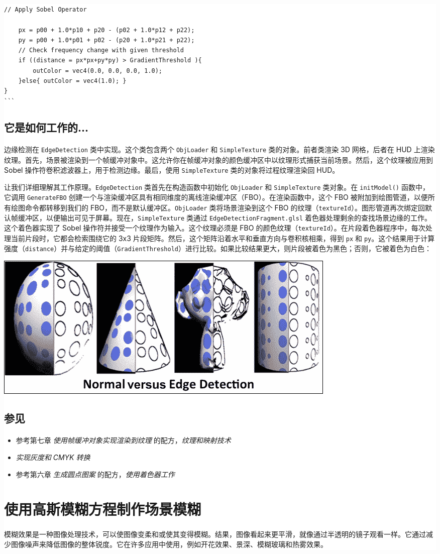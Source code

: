     // Apply Sobel Operator

        px = p00 + 1.0*p10 + p20 - (p02 + 1.0*p12 + p22);
        py = p00 + 1.0*p01 + p02 - (p20 + 1.0*p21 + p22);
        // Check frequency change with given threshold
        if ((distance = px*px+py*py) > GradientThreshold ){
            outColor = vec4(0.0, 0.0, 0.0, 1.0);
        }else{ outColor = vec4(1.0); }
    }
    ```

## 它是如何工作的...

边缘检测在 `EdgeDetection` 类中实现。这个类包含两个 `ObjLoader` 和 `SimpleTexture` 类的对象。前者类渲染 3D 网格，后者在 HUD 上渲染纹理。首先，场景被渲染到一个帧缓冲对象中。这允许你在帧缓冲对象的颜色缓冲区中以纹理形式捕获当前场景。然后，这个纹理被应用到 Sobel 操作符卷积滤波器上，用于检测边缘。最后，使用 `SimpleTexture` 类的对象将过程纹理渲染回 HUD。

让我们详细理解其工作原理。`EdgeDetection` 类首先在构造函数中初始化 `ObjLoader` 和 `SimpleTexture` 类对象。在 `initModel()` 函数中，它调用 `GenerateFBO` 创建一个与渲染缓冲区具有相同维度的离线渲染缓冲区（FBO）。在渲染函数中，这个 FBO 被附加到绘图管道，以便所有绘图命令都转移到我们的 FBO，而不是默认缓冲区。`ObjLoader` 类将场景渲染到这个 FBO 的纹理（`textureId`）。图形管道再次绑定回默认帧缓冲区，以便输出可见于屏幕。现在，`SimpleTexture` 类通过 `EdgeDetectionFragment.glsl` 着色器处理剩余的查找场景边缘的工作。这个着色器实现了 Sobel 操作符并接受一个纹理作为输入。这个纹理必须是 FBO 的颜色纹理（`textureId`）。在片段着色器程序中，每次处理当前片段时，它都会检索围绕它的 3x3 片段矩阵。然后，这个矩阵沿着水平和垂直方向与卷积核相乘，得到 `px` 和 `py`。这个结果用于计算强度（`distance`）并与给定的阈值（`GradientThreshold`）进行比较。如果比较结果更大，则片段被着色为黑色；否则，它被着色为白色：

![它是如何工作的...](img/5527OT_09_04.jpg)

## 参见

+   参考第七章 *使用帧缓冲对象实现渲染到纹理* 的配方，*纹理和映射技术*

+   *实现灰度和 CMYK 转换*

+   参考第六章 *生成圆点图案* 的配方，*使用着色器工作*

# 使用高斯模糊方程制作场景模糊

模糊效果是一种图像处理技术，可以使图像变柔和或使其变得模糊。结果，图像看起来更平滑，就像通过半透明的镜子观看一样。它通过减少图像噪声来降低图像的整体锐度。它在许多应用中使用，例如开花效果、景深、模糊玻璃和热雾效果。
